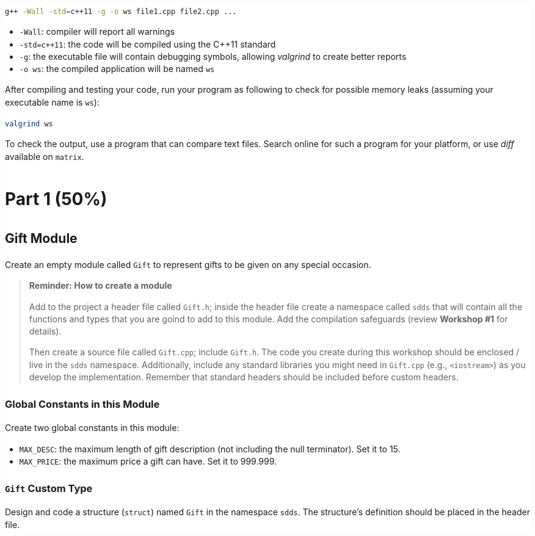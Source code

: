 ```bash
g++ -Wall -std=c++11 -g -o ws file1.cpp file2.cpp ...
```

- `-Wall`: compiler will report all warnings
- `-std=c++11`: the code will be compiled using the C++11 standard
- `-g`: the executable file will contain debugging symbols, allowing *valgrind* to create better reports
- `-o ws`: the compiled application will be named `ws`

After compiling and testing your code, run your program as following to check for possible memory leaks (assuming your executable name is `ws`):

```bash
valgrind ws
```

To check the output, use a program that can compare text files.  Search online for such a program for your platform, or use *diff* available on `matrix`.





# Part 1 (50%)


## Gift Module

Create an empty module called `Gift` to represent gifts to be given on any special occasion.

> **Reminder: How to create a module**
>
> Add to the project a header file called `Gift.h`; inside the header file create a namespace called `sdds` that will contain all the functions and types that you are goind to add to this module.  Add the compilation safeguards (review **Workshop #1** for details).
>
> Then create a source file called `Gift.cpp`; include `Gift.h`. The code you create during this workshop should be enclosed / live in the `sdds` namespace. Additionally, include any standard libraries you might need in `Gift.cpp` (e.g., `<iostream>`) as you develop the implementation.  Remember that standard headers should be included before custom headers.


### Global Constants in this Module

Create two global constants in this module:

- `MAX_DESC`: the maximum length of gift description (not including the null terminator). Set it to 15.
- `MAX_PRICE`: the maximum price a gift can have. Set it to 999.999.



### `Gift` Custom Type

Design and code a structure (`struct`) named `Gift` in the namespace `sdds`. The structure’s definition should be placed in the header file.
